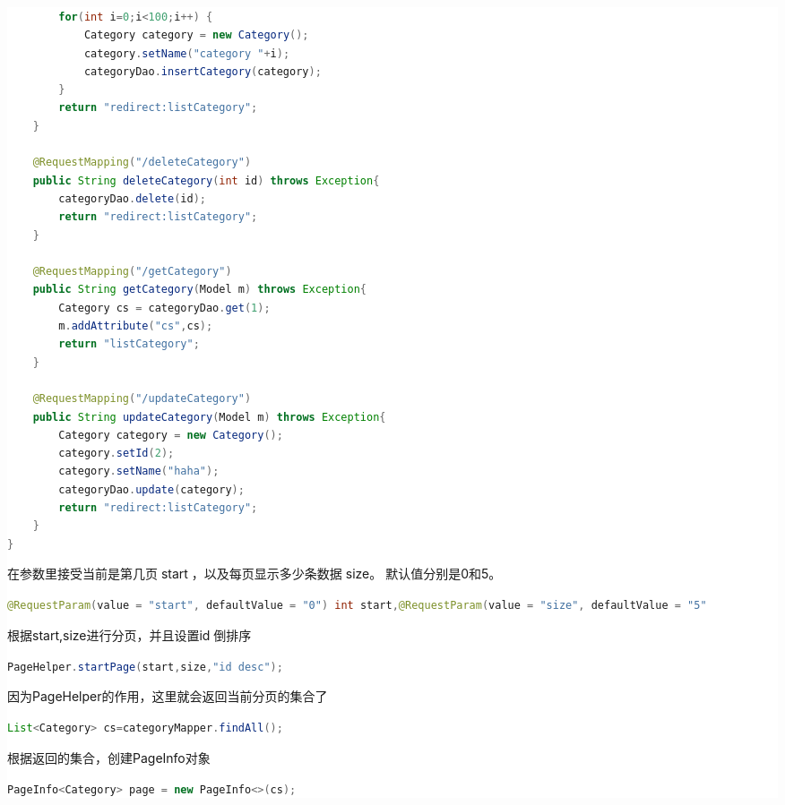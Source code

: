 ```java
		for(int i=0;i<100;i++) {
			Category category = new Category();
			category.setName("category "+i);
			categoryDao.insertCategory(category);
		}
		return "redirect:listCategory";
	}
	
	@RequestMapping("/deleteCategory")
	public String deleteCategory(int id) throws Exception{
		categoryDao.delete(id);
		return "redirect:listCategory";
	}
	
	@RequestMapping("/getCategory")
	public String getCategory(Model m) throws Exception{
		Category cs = categoryDao.get(1);
		m.addAttribute("cs",cs);
		return "listCategory";
	}
	
	@RequestMapping("/updateCategory")
	public String updateCategory(Model m) throws Exception{
		Category category = new Category();
		category.setId(2);
		category.setName("haha");
		categoryDao.update(category);
		return "redirect:listCategory";
	}
}

```

在参数里接受当前是第几页 start ，以及每页显示多少条数据 size。 默认值分别是0和5。

```java
@RequestParam(value = "start", defaultValue = "0") int start,@RequestParam(value = "size", defaultValue = "5"
```

根据start,size进行分页，并且设置id 倒排序

```java
PageHelper.startPage(start,size,"id desc");
```

因为PageHelper的作用，这里就会返回当前分页的集合了

```java
List<Category> cs=categoryMapper.findAll();
```

根据返回的集合，创建PageInfo对象

```java
PageInfo<Category> page = new PageInfo<>(cs);
```
